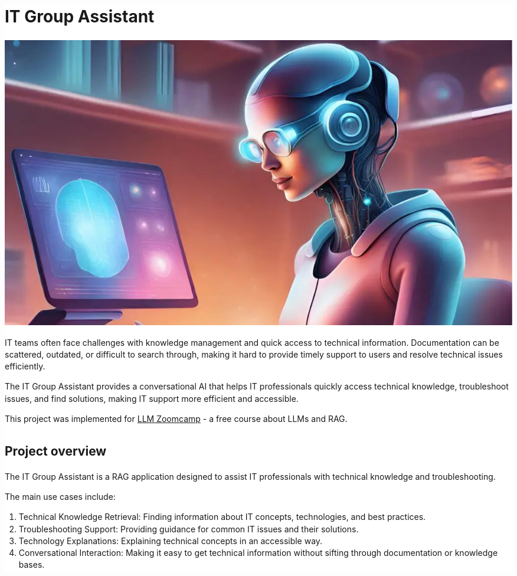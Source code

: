# IT Group Assistant

<p align="center">
  <img src="images/banner.jpg">
</p>

IT teams often face challenges with knowledge management and quick access to technical information. Documentation can be scattered, outdated, or difficult to search through, making it hard to provide timely support to users and resolve technical issues efficiently.

The IT Group Assistant provides a conversational AI that helps IT professionals quickly access technical knowledge, troubleshoot issues, and find solutions, making IT support more efficient and accessible.

This project was implemented for 
[LLM Zoomcamp](https://github.com/DataTalksClub/llm-zoomcamp) -
a free course about LLMs and RAG.

## Project overview

The IT Group Assistant is a RAG application designed to assist
IT professionals with technical knowledge and troubleshooting.

The main use cases include:

1. Technical Knowledge Retrieval: Finding information about IT concepts, technologies, and best practices.
2. Troubleshooting Support: Providing guidance for common IT issues and their solutions.
3. Technology Explanations: Explaining technical concepts in an accessible way.
4. Conversational Interaction: Making it easy to get technical information without sifting through documentation or knowledge bases.
